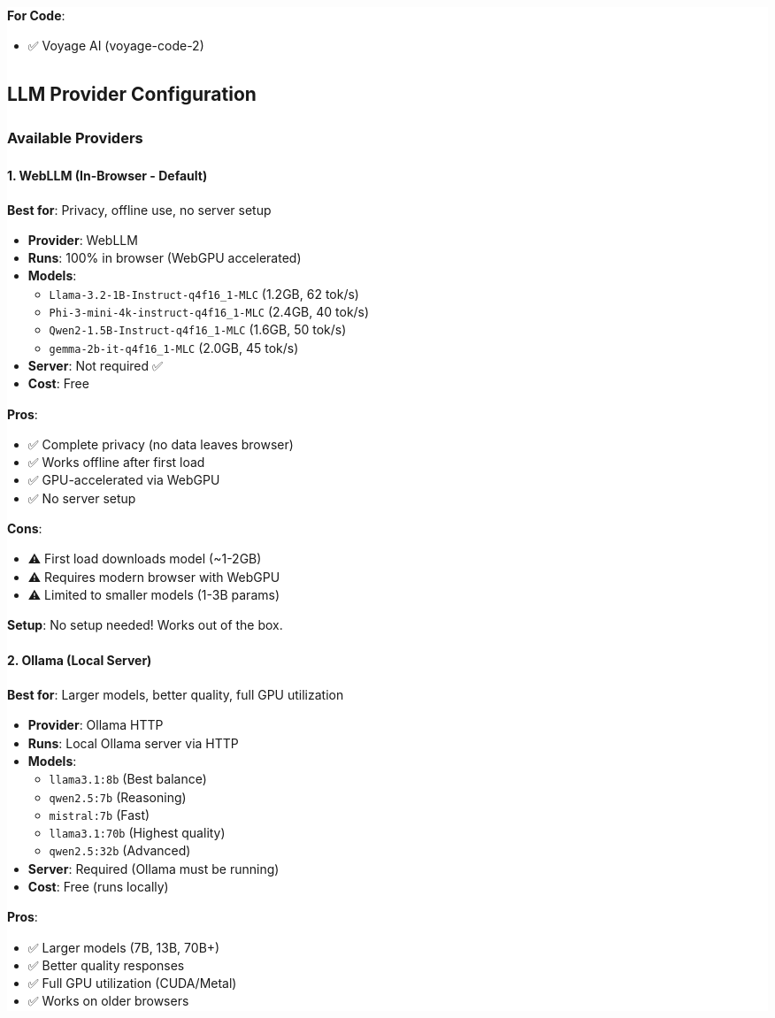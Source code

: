 **For Code**:
- ✅ Voyage AI (voyage-code-2)

## LLM Provider Configuration

### Available Providers

#### 1. WebLLM (In-Browser - Default)
**Best for**: Privacy, offline use, no server setup

- **Provider**: WebLLM
- **Runs**: 100% in browser (WebGPU accelerated)
- **Models**:
  - `Llama-3.2-1B-Instruct-q4f16_1-MLC` (1.2GB, 62 tok/s)
  - `Phi-3-mini-4k-instruct-q4f16_1-MLC` (2.4GB, 40 tok/s)
  - `Qwen2-1.5B-Instruct-q4f16_1-MLC` (1.6GB, 50 tok/s)
  - `gemma-2b-it-q4f16_1-MLC` (2.0GB, 45 tok/s)
- **Server**: Not required ✅
- **Cost**: Free

**Pros**:
- ✅ Complete privacy (no data leaves browser)
- ✅ Works offline after first load
- ✅ GPU-accelerated via WebGPU
- ✅ No server setup

**Cons**:
- ⚠️ First load downloads model (~1-2GB)
- ⚠️ Requires modern browser with WebGPU
- ⚠️ Limited to smaller models (1-3B params)

**Setup**: No setup needed! Works out of the box.

#### 2. Ollama (Local Server)
**Best for**: Larger models, better quality, full GPU utilization

- **Provider**: Ollama HTTP
- **Runs**: Local Ollama server via HTTP
- **Models**:
  - `llama3.1:8b` (Best balance)
  - `qwen2.5:7b` (Reasoning)
  - `mistral:7b` (Fast)
  - `llama3.1:70b` (Highest quality)
  - `qwen2.5:32b` (Advanced)
- **Server**: Required (Ollama must be running)
- **Cost**: Free (runs locally)

**Pros**:
- ✅ Larger models (7B, 13B, 70B+)
- ✅ Better quality responses
- ✅ Full GPU utilization (CUDA/Metal)
- ✅ Works on older browsers

